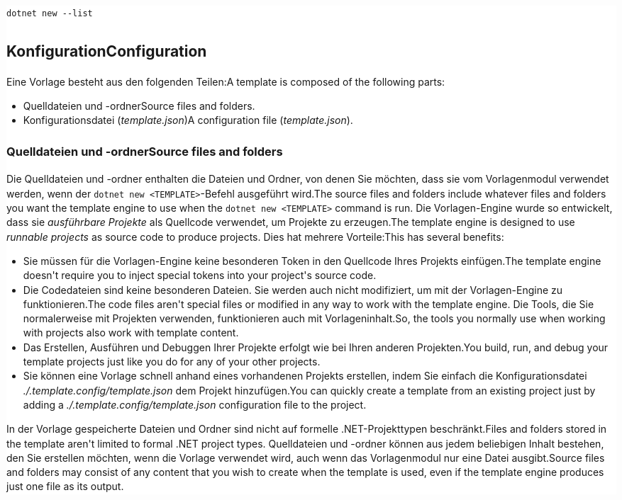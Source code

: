 ```dotnetcli
dotnet new --list
```

## <a name="configuration"></a><span data-ttu-id="c0c3c-120">Konfiguration</span><span class="sxs-lookup"><span data-stu-id="c0c3c-120">Configuration</span></span>

<span data-ttu-id="c0c3c-121">Eine Vorlage besteht aus den folgenden Teilen:</span><span class="sxs-lookup"><span data-stu-id="c0c3c-121">A template is composed of the following parts:</span></span>

- <span data-ttu-id="c0c3c-122">Quelldateien und -ordner</span><span class="sxs-lookup"><span data-stu-id="c0c3c-122">Source files and folders.</span></span>
- <span data-ttu-id="c0c3c-123">Konfigurationsdatei (*template.json*)</span><span class="sxs-lookup"><span data-stu-id="c0c3c-123">A configuration file (*template.json*).</span></span>

### <a name="source-files-and-folders"></a><span data-ttu-id="c0c3c-124">Quelldateien und -ordner</span><span class="sxs-lookup"><span data-stu-id="c0c3c-124">Source files and folders</span></span>

<span data-ttu-id="c0c3c-125">Die Quelldateien und -ordner enthalten die Dateien und Ordner, von denen Sie möchten, dass sie vom Vorlagenmodul verwendet werden, wenn der `dotnet new <TEMPLATE>`-Befehl ausgeführt wird.</span><span class="sxs-lookup"><span data-stu-id="c0c3c-125">The source files and folders include whatever files and folders you want the template engine to use when the `dotnet new <TEMPLATE>` command is run.</span></span> <span data-ttu-id="c0c3c-126">Die Vorlagen-Engine wurde so entwickelt, dass sie *ausführbare Projekte* als Quellcode verwendet, um Projekte zu erzeugen.</span><span class="sxs-lookup"><span data-stu-id="c0c3c-126">The template engine is designed to use *runnable projects* as source code to produce projects.</span></span> <span data-ttu-id="c0c3c-127">Dies hat mehrere Vorteile:</span><span class="sxs-lookup"><span data-stu-id="c0c3c-127">This has several benefits:</span></span>

- <span data-ttu-id="c0c3c-128">Sie müssen für die Vorlagen-Engine keine besonderen Token in den Quellcode Ihres Projekts einfügen.</span><span class="sxs-lookup"><span data-stu-id="c0c3c-128">The template engine doesn't require you to inject special tokens into your project's source code.</span></span>
- <span data-ttu-id="c0c3c-129">Die Codedateien sind keine besonderen Dateien. Sie werden auch nicht modifiziert, um mit der Vorlagen-Engine zu funktionieren.</span><span class="sxs-lookup"><span data-stu-id="c0c3c-129">The code files aren't special files or modified in any way to work with the template engine.</span></span> <span data-ttu-id="c0c3c-130">Die Tools, die Sie normalerweise mit Projekten verwenden, funktionieren auch mit Vorlageninhalt.</span><span class="sxs-lookup"><span data-stu-id="c0c3c-130">So, the tools you normally use when working with projects also work with template content.</span></span>
- <span data-ttu-id="c0c3c-131">Das Erstellen, Ausführen und Debuggen Ihrer Projekte erfolgt wie bei Ihren anderen Projekten.</span><span class="sxs-lookup"><span data-stu-id="c0c3c-131">You build, run, and debug your template projects just like you do for any of your other projects.</span></span>
- <span data-ttu-id="c0c3c-132">Sie können eine Vorlage schnell anhand eines vorhandenen Projekts erstellen, indem Sie einfach die Konfigurationsdatei *./.template.config/template.json* dem Projekt hinzufügen.</span><span class="sxs-lookup"><span data-stu-id="c0c3c-132">You can quickly create a template from an existing project just by adding a *./.template.config/template.json* configuration file to the project.</span></span>

<span data-ttu-id="c0c3c-133">In der Vorlage gespeicherte Dateien und Ordner sind nicht auf formelle .NET-Projekttypen beschränkt.</span><span class="sxs-lookup"><span data-stu-id="c0c3c-133">Files and folders stored in the template aren't limited to formal .NET project types.</span></span> <span data-ttu-id="c0c3c-134">Quelldateien und -ordner können aus jedem beliebigen Inhalt bestehen, den Sie erstellen möchten, wenn die Vorlage verwendet wird, auch wenn das Vorlagenmodul nur eine Datei ausgibt.</span><span class="sxs-lookup"><span data-stu-id="c0c3c-134">Source files and folders may consist of any content that you wish to create when the template is used, even if the template engine produces just one file as its output.</span></span>
